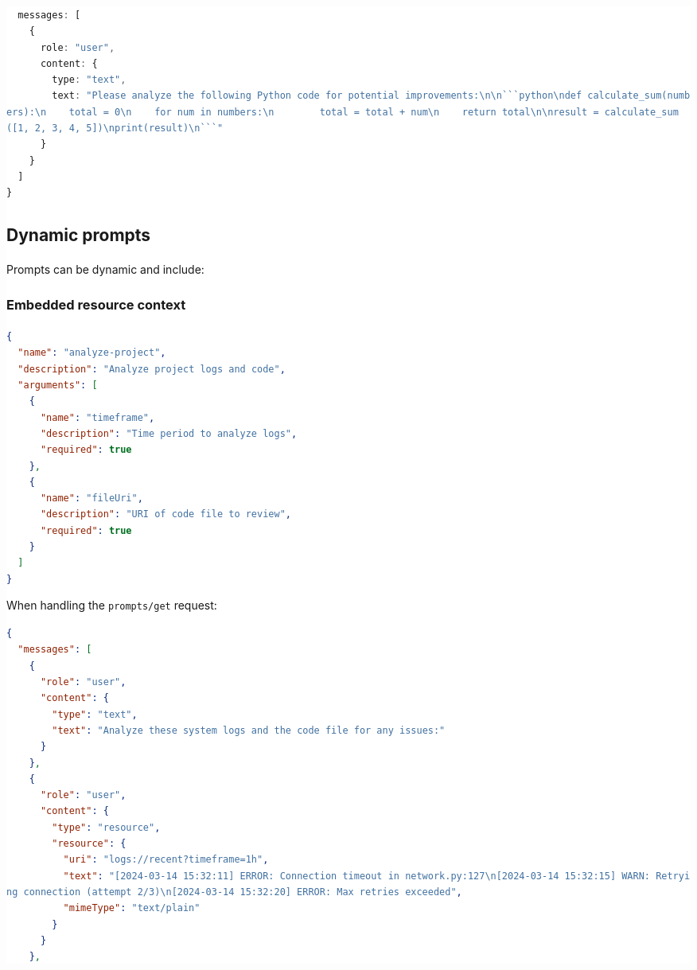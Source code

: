 ```typescript
  messages: [
    {
      role: "user",
      content: {
        type: "text",
        text: "Please analyze the following Python code for potential improvements:\n\n```python\ndef calculate_sum(numbers):\n    total = 0\n    for num in numbers:\n        total = total + num\n    return total\n\nresult = calculate_sum([1, 2, 3, 4, 5])\nprint(result)\n```"
      }
    }
  ]
}
```

## Dynamic prompts

Prompts can be dynamic and include:

### Embedded resource context

```json
{
  "name": "analyze-project",
  "description": "Analyze project logs and code",
  "arguments": [
    {
      "name": "timeframe",
      "description": "Time period to analyze logs",
      "required": true
    },
    {
      "name": "fileUri",
      "description": "URI of code file to review",
      "required": true
    }
  ]
}
```

When handling the `prompts/get` request:

```json
{
  "messages": [
    {
      "role": "user",
      "content": {
        "type": "text",
        "text": "Analyze these system logs and the code file for any issues:"
      }
    },
    {
      "role": "user",
      "content": {
        "type": "resource",
        "resource": {
          "uri": "logs://recent?timeframe=1h",
          "text": "[2024-03-14 15:32:11] ERROR: Connection timeout in network.py:127\n[2024-03-14 15:32:15] WARN: Retrying connection (attempt 2/3)\n[2024-03-14 15:32:20] ERROR: Max retries exceeded",
          "mimeType": "text/plain"
        }
      }
    },
```

[5ire]: https://github.com/nanbingxyz/5ire
[AgentAI]: https://github.com/AdamStrojek/rust-agentai
[AgenticFlow]: https://agenticflow.ai/mcp
[Amazon Q CLI]: https://github.com/aws/amazon-q-developer-cli
[Apify MCP Tester]: https://apify.com/jiri.spilka/tester-mcp-client
[BeeAI Framework]: https://i-am-bee.github.io/beeai-framework
[BoltAI]: https://boltai.com
[Claude.ai]: https://claude.ai
[Claude Code]: https://claude.ai/code
[Claude Desktop]: https://claude.ai/download
[Cline]: https://github.com/cline/cline
[Continue]: https://github.com/continuedev/continue
[CopilotMCP]: https://github.com/VikashLoomba/copilot-mcp
[Cursor]: https://cursor.com
[Daydreams]: https://github.com/daydreamsai/daydreams
[Klavis AI]: https://www.klavis.ai/
[Mcp.el]: https://github.com/lizqwerscott/mcp.el
[fast-agent]: https://github.com/evalstate/fast-agent
[FLUJO]: https://github.com/mario-andreschak/flujo
[Glama]: https://glama.ai/chat
[Genkit]: https://github.com/firebase/genkit
[GenAIScript]: https://microsoft.github.io/genaiscript/reference/scripts/mcp-tools/
[Goose]: https://block.github.io/goose/docs/goose-architecture/#interoperability-with-extensions
[LibreChat]: https://github.com/danny-avila/LibreChat
[Lutra]: https://lutra.ai
[mcp-agent]: https://github.com/lastmile-ai/mcp-agent
[mcp-use]: https://github.com/pietrozullo/mcp-use
[MCPHub]: https://github.com/ravitemer/mcphub.nvim
[MCPOmni-Connect]: https://github.com/Abiorh001/mcp_omni_connect
[Microsoft Copilot Studio]: https://learn.microsoft.com/en-us/microsoft-copilot-studio/agent-extend-action-mcp
[MindPal]: https://mindpal.io
[OpenSumi]: https://github.com/opensumi/core
[oterm]: https://github.com/ggozad/oterm
[Postman]: https://postman.com/downloads
[Roo Code]: https://roocode.com
[Slack MCP Client]: https://github.com/tuannvm/slack-mcp-client
[Cody]: https://sourcegraph.com/cody
[SpinAI]: https://spinai.dev
[Superinterface]: https://superinterface.ai
[TheiaAI/TheiaIDE]: https://eclipsesource.com/blogs/2024/12/19/theia-ide-and-theia-ai-support-mcp/
[Tome]: https://github.com/runebookai/tome
[TypingMind App]: https://www.typingmind.com
[VS Code]: https://code.visualstudio.com/
[Windsurf]: https://codeium.com/windsurf
[gptme]: https://github.com/gptme/gptme
[Witsy]: https://github.com/nbonamy/witsy
[Zed]: https://zed.dev
[Resources]: https://modelcontextprotocol.io/docs/concepts/resources
[Prompts]: https://modelcontextprotocol.io/docs/concepts/prompts
[Tools]: https://modelcontextprotocol.io/docs/concepts/tools
[Sampling]: https://modelcontextprotocol.io/docs/concepts/sampling
[HyperAgent]: https://github.com/hyperbrowserai/HyperAgent